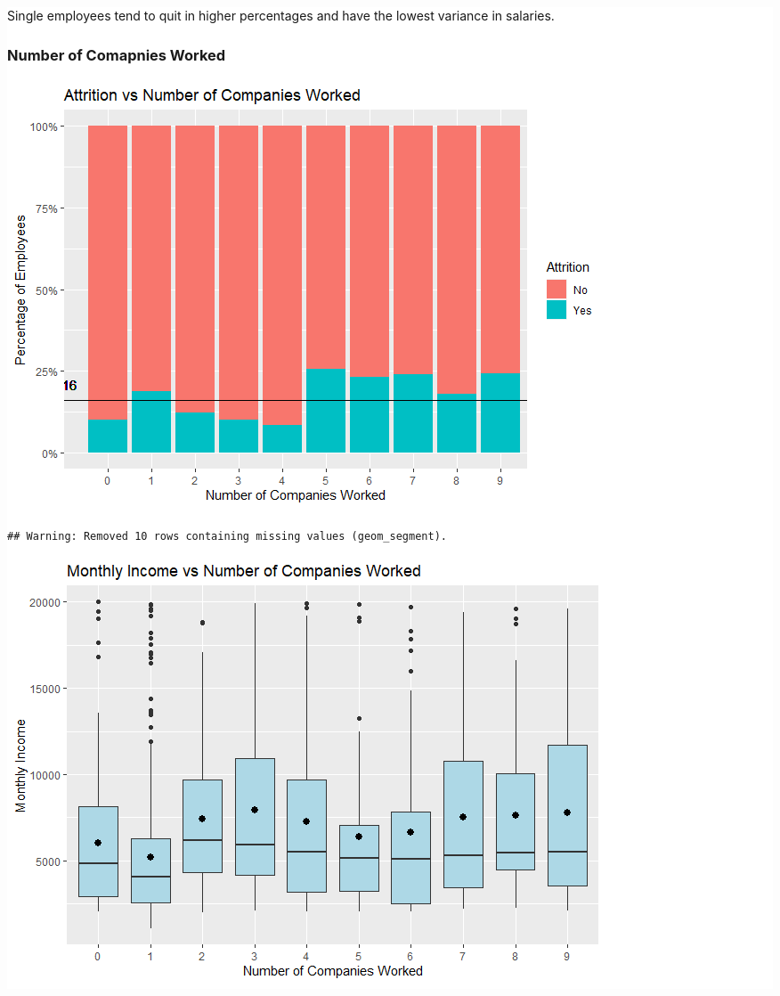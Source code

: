 Single employees tend to quit in higher percentages and have the lowest
variance in salaries.

### Number of Comapnies Worked

![](Title1_files/figure-gfm/unnamed-chunk-24-1.png)

    ## Warning: Removed 10 rows containing missing values (geom_segment).

![](Title1_files/figure-gfm/unnamed-chunk-24-2.png)
